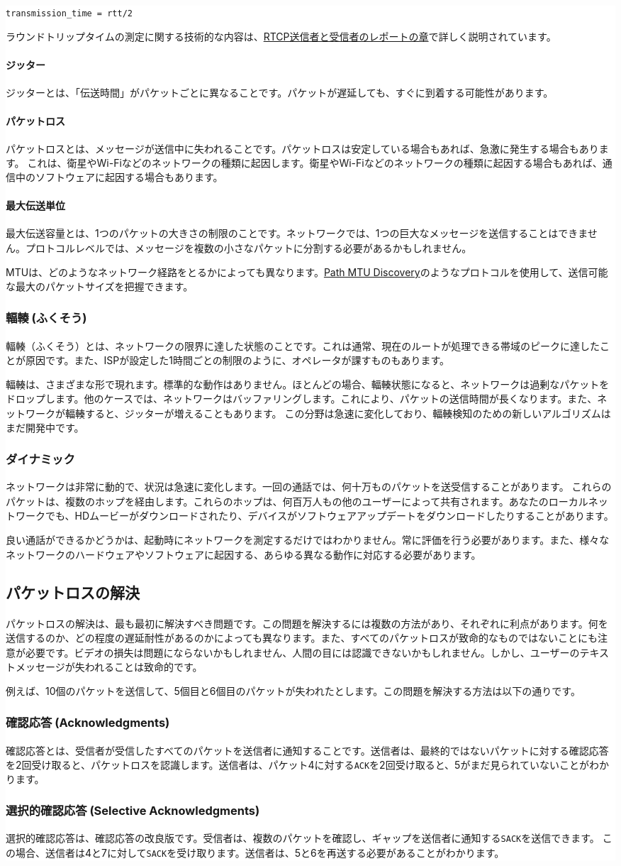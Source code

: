 `transmission_time = rtt/2`

ラウンドトリップタイムの測定に関する技術的な内容は、[RTCP送信者と受信者のレポートの章](../06-media-communication/#受信者レポート-receiver-reports)で詳しく説明されています。

#### ジッター

ジッターとは、「伝送時間」がパケットごとに異なることです。パケットが遅延しても、すぐに到着する可能性があります。

#### パケットロス
パケットロスとは、メッセージが送信中に失われることです。パケットロスは安定している場合もあれば、急激に発生する場合もあります。
これは、衛星やWi-Fiなどのネットワークの種類に起因します。衛星やWi-Fiなどのネットワークの種類に起因する場合もあれば、通信中のソフトウェアに起因する場合もあります。

#### 最大伝送単位
最大伝送容量とは、1つのパケットの大きさの制限のことです。ネットワークでは、1つの巨大なメッセージを送信することはできません。プロトコルレベルでは、メッセージを複数の小さなパケットに分割する必要があるかもしれません。

MTUは、どのようなネットワーク経路をとるかによっても異なります。[Path MTU Discovery](https://tools.ietf.org/html/rfc1191)のようなプロトコルを使用して、送信可能な最大のパケットサイズを把握できます。

### 輻輳 (ふくそう)

輻輳（ふくそう）とは、ネットワークの限界に達した状態のことです。これは通常、現在のルートが処理できる帯域のピークに達したことが原因です。また、ISPが設定した1時間ごとの制限のように、オペレータが課すものもあります。

輻輳は、さまざまな形で現れます。標準的な動作はありません。ほとんどの場合、輻輳状態になると、ネットワークは過剰なパケットをドロップします。他のケースでは、ネットワークはバッファリングします。これにより、パケットの送信時間が長くなります。また、ネットワークが輻輳すると、ジッターが増えることもあります。
この分野は急速に変化しており、輻輳検知のための新しいアルゴリズムはまだ開発中です。

### ダイナミック

ネットワークは非常に動的で、状況は急速に変化します。一回の通話では、何十万ものパケットを送受信することがあります。
これらのパケットは、複数のホップを経由します。これらのホップは、何百万人もの他のユーザーによって共有されます。あなたのローカルネットワークでも、HDムービーがダウンロードされたり、デバイスがソフトウェアアップデートをダウンロードしたりすることがあります。

良い通話ができるかどうかは、起動時にネットワークを測定するだけではわかりません。常に評価を行う必要があります。また、様々なネットワークのハードウェアやソフトウェアに起因する、あらゆる異なる動作に対応する必要があります。

## パケットロスの解決

パケットロスの解決は、最も最初に解決すべき問題です。この問題を解決するには複数の方法があり、それぞれに利点があります。何を送信するのか、どの程度の遅延耐性があるのかによっても異なります。また、すべてのパケットロスが致命的なものではないことにも注意が必要です。ビデオの損失は問題にならないかもしれません、人間の目には認識できないかもしれません。しかし、ユーザーのテキストメッセージが失われることは致命的です。

例えば、10個のパケットを送信して、5個目と6個目のパケットが失われたとします。この問題を解決する方法は以下の通りです。

### 確認応答 (Acknowledgments)

確認応答とは、受信者が受信したすべてのパケットを送信者に通知することです。送信者は、最終的ではないパケットに対する確認応答を2回受け取ると、パケットロスを認識します。送信者は、パケット4に対する`ACK`を2回受け取ると、5がまだ見られていないことがわかります。

### 選択的確認応答 (Selective Acknowledgments)

選択的確認応答は、確認応答の改良版です。受信者は、複数のパケットを確認し、ギャップを送信者に通知する`SACK`を送信できます。
この場合、送信者は4と7に対して`SACK`を受け取ります。送信者は、5と6を再送する必要があることがわかります。
